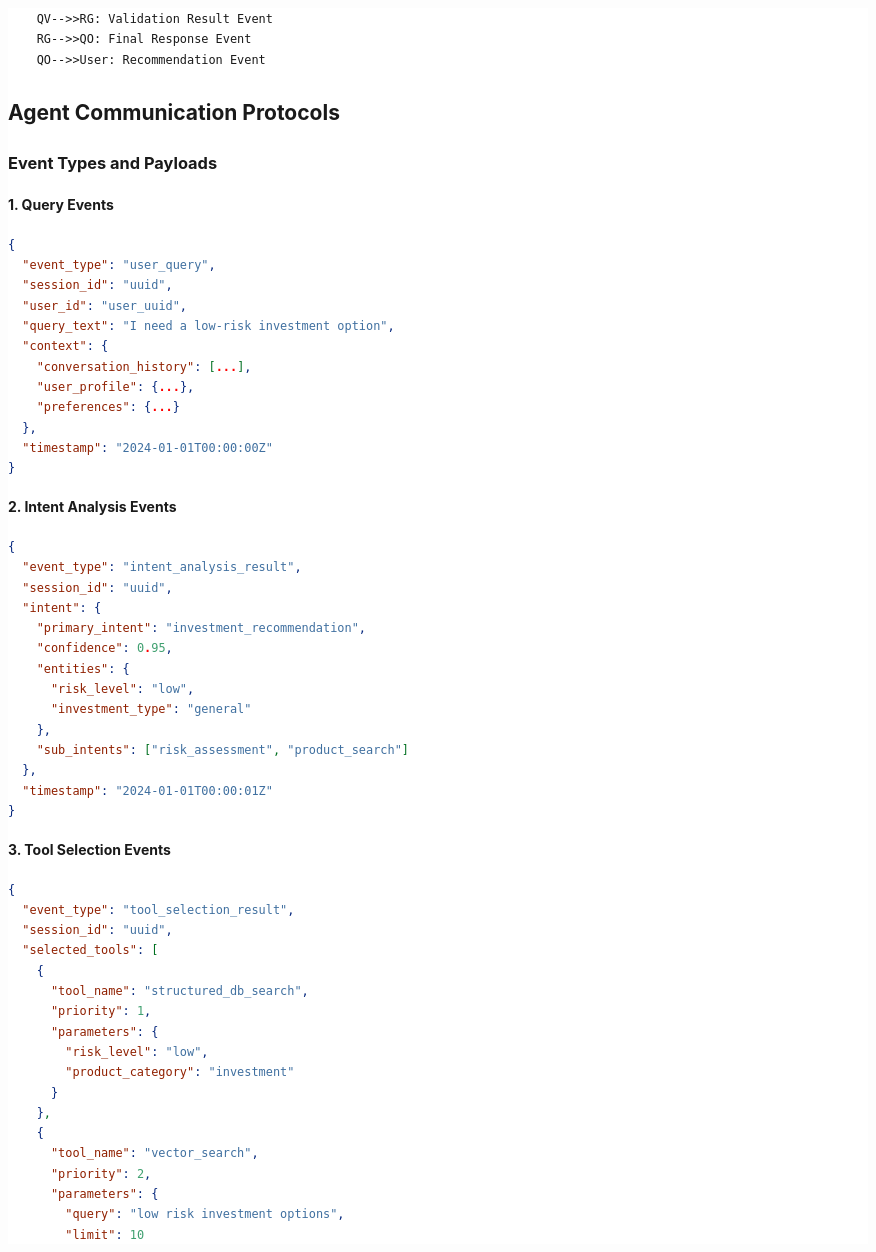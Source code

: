 ```mermaid
    QV-->>RG: Validation Result Event
    RG-->>QO: Final Response Event
    QO-->>User: Recommendation Event
```

## Agent Communication Protocols

### Event Types and Payloads

#### 1. Query Events
```json
{
  "event_type": "user_query",
  "session_id": "uuid",
  "user_id": "user_uuid",
  "query_text": "I need a low-risk investment option",
  "context": {
    "conversation_history": [...],
    "user_profile": {...},
    "preferences": {...}
  },
  "timestamp": "2024-01-01T00:00:00Z"
}
```

#### 2. Intent Analysis Events
```json
{
  "event_type": "intent_analysis_result",
  "session_id": "uuid",
  "intent": {
    "primary_intent": "investment_recommendation",
    "confidence": 0.95,
    "entities": {
      "risk_level": "low",
      "investment_type": "general"
    },
    "sub_intents": ["risk_assessment", "product_search"]
  },
  "timestamp": "2024-01-01T00:00:01Z"
}
```

#### 3. Tool Selection Events
```json
{
  "event_type": "tool_selection_result",
  "session_id": "uuid",
  "selected_tools": [
    {
      "tool_name": "structured_db_search",
      "priority": 1,
      "parameters": {
        "risk_level": "low",
        "product_category": "investment"
      }
    },
    {
      "tool_name": "vector_search",
      "priority": 2,
      "parameters": {
        "query": "low risk investment options",
        "limit": 10
```